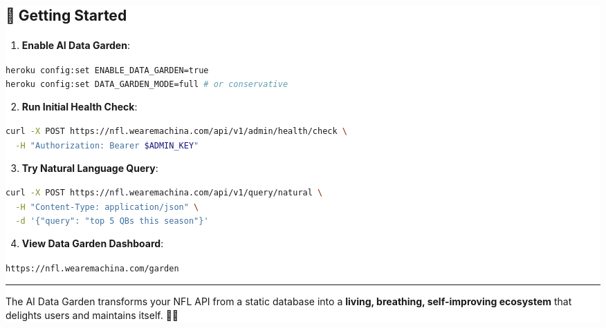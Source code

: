 ## 🚦 Getting Started

1. **Enable AI Data Garden**:
```bash
heroku config:set ENABLE_DATA_GARDEN=true
heroku config:set DATA_GARDEN_MODE=full # or conservative
```

2. **Run Initial Health Check**:
```bash
curl -X POST https://nfl.wearemachina.com/api/v1/admin/health/check \
  -H "Authorization: Bearer $ADMIN_KEY"
```

3. **Try Natural Language Query**:
```bash
curl -X POST https://nfl.wearemachina.com/api/v1/query/natural \
  -H "Content-Type: application/json" \
  -d '{"query": "top 5 QBs this season"}'
```

4. **View Data Garden Dashboard**:
```
https://nfl.wearemachina.com/garden
```

---

The AI Data Garden transforms your NFL API from a static database into a **living, breathing, self-improving ecosystem** that delights users and maintains itself. 🌱✨
